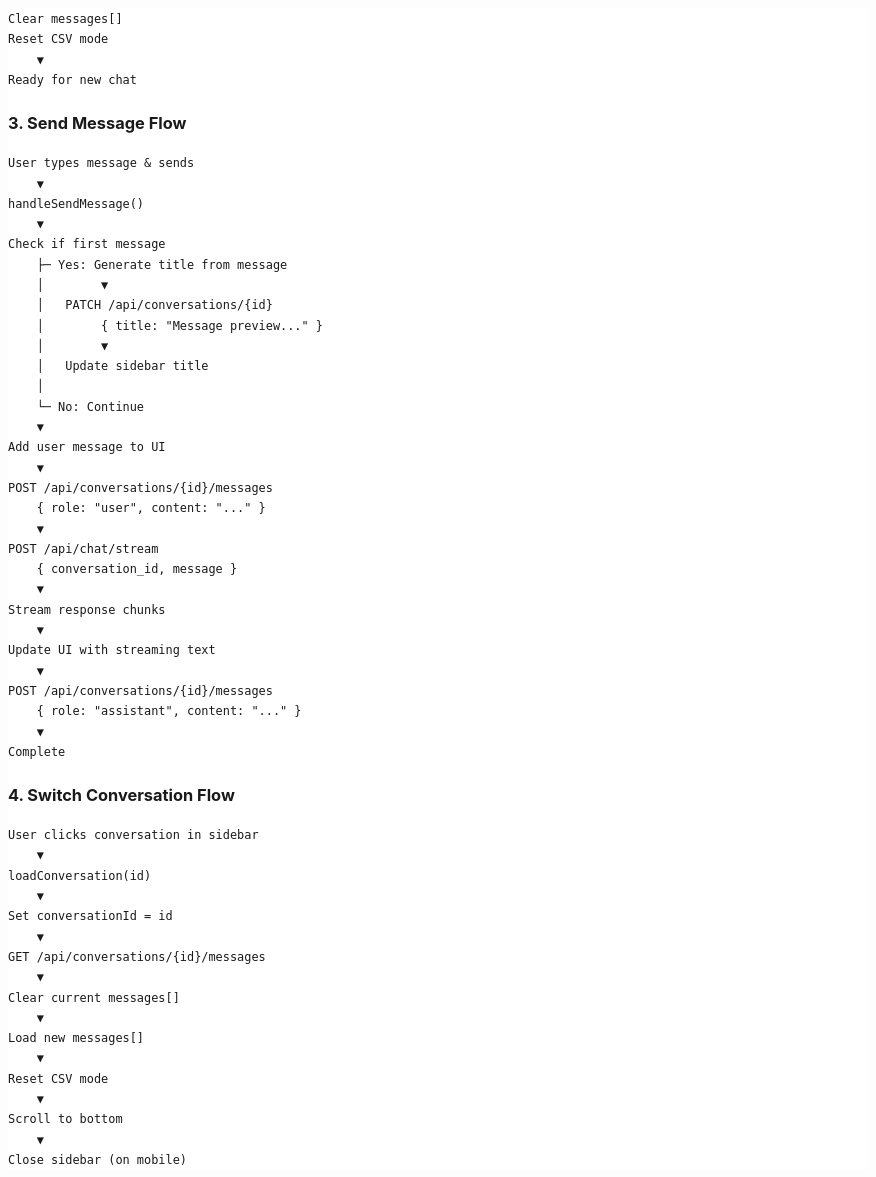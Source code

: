 ```
Clear messages[]
Reset CSV mode
    ▼
Ready for new chat
```

### 3. Send Message Flow
```
User types message & sends
    ▼
handleSendMessage()
    ▼
Check if first message
    ├─ Yes: Generate title from message
    │        ▼
    │   PATCH /api/conversations/{id}
    │        { title: "Message preview..." }
    │        ▼
    │   Update sidebar title
    │
    └─ No: Continue
    ▼
Add user message to UI
    ▼
POST /api/conversations/{id}/messages
    { role: "user", content: "..." }
    ▼
POST /api/chat/stream
    { conversation_id, message }
    ▼
Stream response chunks
    ▼
Update UI with streaming text
    ▼
POST /api/conversations/{id}/messages
    { role: "assistant", content: "..." }
    ▼
Complete
```

### 4. Switch Conversation Flow
```
User clicks conversation in sidebar
    ▼
loadConversation(id)
    ▼
Set conversationId = id
    ▼
GET /api/conversations/{id}/messages
    ▼
Clear current messages[]
    ▼
Load new messages[]
    ▼
Reset CSV mode
    ▼
Scroll to bottom
    ▼
Close sidebar (on mobile)
```
